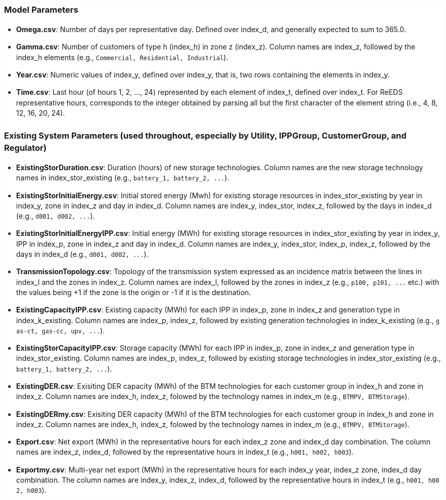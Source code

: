 ### Model Parameters

 - **Omega.csv**: Number of days per representative day. Defined over index\_d, and generally expected to sum to 365.0.

 - **Gamma.csv**: Number of customers of type h (index\_h) in zone z (index\_z). Column names are index\_z, followed by the index\_h elements (e.g., `Commercial, Residential, Industrial`).

 - **Year.csv**: Numeric values of index\_y, defined over index\_y, that is, two rows containing the elements in index\_y.

 - **Time.csv**: Last hour (of hours 1, 2, ..., 24) represented by each element of index\_t, defined over index\_t. For ReEDS representative hours, corresponds to the integer obtained by parsing all but the first character of the element string (i.e., 4, 8, 12, 16, 20, 24).


### Existing System Parameters (used throughout, especially by Utility, IPPGroup, CustomerGroup, and Regulator)

 - **ExistingStorDuration.csv**: Duration (hours) of new storage technologies. Column names are the new storage technology names in index\_stor\_existing (e.g., `battery_1, battery_2, ...`).

 - **ExistingStorInitialEnergy.csv**: Initial stored energy (Mwh) for existing storage resources in index\_stor\_existing by year in index\_y, zone in index\_z and day in index\_d. Column names are index\_y, index\_stor, index\_z, followed by the days in index\_d (e.g., `d001, d002, ...`).

 - **ExistingStorInitialEnergyIPP.csv**: Initial energy (MWh) for existing storage resources in index\_stor\_existing by year in index\_y, IPP in index\_p, zone in index\_z and day in index\_d. Column names are index\_y, index\_stor, index\_p, index\_z, followed by the days in index\_d (e.g., `d001, d002, ...`).

 - **TransmissionTopology.csv**: Topology of the transmission system expressed as an incidence matrix between the lines in index\_l and the zones in index\_z. Column names are index\_l, followed by the zones in index\_z (e.g., `p100, p101, ...` etc.) with the values being +1 if the zone is the origin or -1 if it is the destination.

 - **ExistingCapacityIPP.csv**: Existing capacity (MWh) for each IPP in index\_p, zone in index\_z and generation type in index\_k\_existing. Column names are index\_p, index\_z, followed by existing generation technologies in index\_k\_existing (e.g., `gas-ct, gas-cc, upv, ...`).

 - **ExistingStorCapacityIPP.csv**: Storage capacity (MWh) for each IPP in index\_p, zone in index\_z and generation type in index\_stor\_existing. Column names are index\_p, index\_z, followed by existing storage technologies in index\_stor\_existing (e.g., `battery_1, battery_2, ...`).

 - **ExistingDER.csv**: Exisiting DER capacity (MWh) of the BTM technologies for each customer group in index\_h and zone in index\_z. Column names are index\_h, index\_z, folowed by the technology names in index\_m (e.g., `BTMPV, BTMStorage`).

 - **ExistingDERmy.csv**: Exisiting DER capacity (MWh) of the BTM technologies for each customer group in index\_h and zone in index\_z. Column names are index\_h, index\_z, folowed by the technology names in index\_m (e.g., `BTMPV, BTMStorage`).

 - **Export.csv**: Net export (MWh) in the representative hours for each index\_z zone and index\_d day combination. The column names are index\_z, index\_d, followed by the representative hours in index\_t (e.g., `h001, h002, h003`).

 - **Exportmy.csv**: Multi-year net export (MWh) in the representative hours for each index\_y year, index\_z zone, index\_d day combination. The column names are index\_y, index\_z, index\_d, followed by the representative hours in index\_t (e.g., `h001, h002, h003`).

